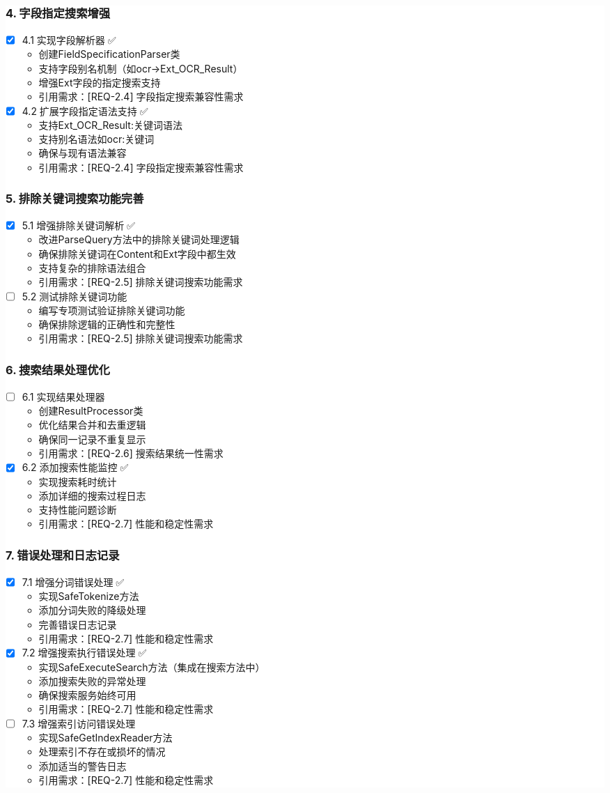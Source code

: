 ### 4. 字段指定搜索增强
- [x] 4.1 实现字段解析器 ✅
  - 创建FieldSpecificationParser类
  - 支持字段别名机制（如ocr->Ext_OCR_Result）
  - 增强Ext字段的指定搜索支持
  - 引用需求：[REQ-2.4] 字段指定搜索兼容性需求
- [x] 4.2 扩展字段指定语法支持 ✅
  - 支持Ext_OCR_Result:关键词语法
  - 支持别名语法如ocr:关键词
  - 确保与现有语法兼容
  - 引用需求：[REQ-2.4] 字段指定搜索兼容性需求

### 5. 排除关键词搜索功能完善
- [x] 5.1 增强排除关键词解析 ✅
  - 改进ParseQuery方法中的排除关键词处理逻辑
  - 确保排除关键词在Content和Ext字段中都生效
  - 支持复杂的排除语法组合
  - 引用需求：[REQ-2.5] 排除关键词搜索功能需求
- [ ] 5.2 测试排除关键词功能
  - 编写专项测试验证排除关键词功能
  - 确保排除逻辑的正确性和完整性
  - 引用需求：[REQ-2.5] 排除关键词搜索功能需求

### 6. 搜索结果处理优化
- [ ] 6.1 实现结果处理器
  - 创建ResultProcessor类
  - 优化结果合并和去重逻辑
  - 确保同一记录不重复显示
  - 引用需求：[REQ-2.6] 搜索结果统一性需求
- [x] 6.2 添加搜索性能监控 ✅
  - 实现搜索耗时统计
  - 添加详细的搜索过程日志
  - 支持性能问题诊断
  - 引用需求：[REQ-2.7] 性能和稳定性需求

### 7. 错误处理和日志记录
- [x] 7.1 增强分词错误处理 ✅
  - 实现SafeTokenize方法
  - 添加分词失败的降级处理
  - 完善错误日志记录
  - 引用需求：[REQ-2.7] 性能和稳定性需求
- [x] 7.2 增强搜索执行错误处理 ✅
  - 实现SafeExecuteSearch方法（集成在搜索方法中）
  - 添加搜索失败的异常处理
  - 确保搜索服务始终可用
  - 引用需求：[REQ-2.7] 性能和稳定性需求
- [ ] 7.3 增强索引访问错误处理
  - 实现SafeGetIndexReader方法
  - 处理索引不存在或损坏的情况
  - 添加适当的警告日志
  - 引用需求：[REQ-2.7] 性能和稳定性需求
